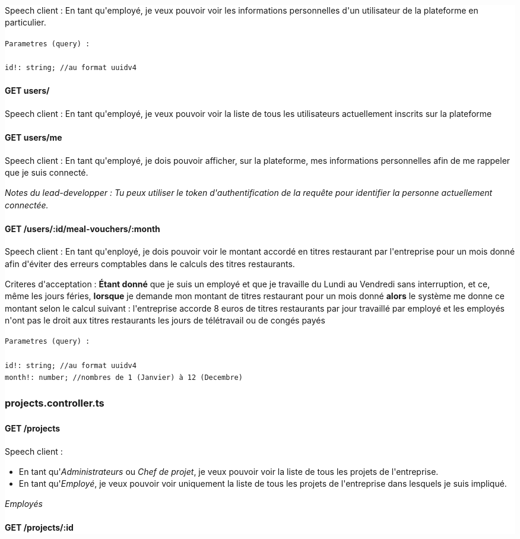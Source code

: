 Speech client : En tant qu'employé, je veux pouvoir voir les informations personnelles d'un utilisateur de la plateforme en particulier.

```
Parametres (query) :

id!: string; //au format uuidv4
```

#### GET users/

Speech client : En tant qu'employé, je veux pouvoir voir la liste de tous les utilisateurs actuellement inscrits sur la plateforme

#### GET users/me

Speech client : En tant qu'employé, je dois pouvoir afficher, sur la plateforme, mes informations personnelles afin de me rappeler que je suis connecté.

*Notes du lead-developper : Tu peux utiliser le token d'authentification de la requête pour identifier la personne actuellement connectée.* 

#### GET /users/:id/meal-vouchers/:month

Speech client : En tant qu'enployé, je dois pouvoir voir le montant accordé en titres restaurant par l'entreprise pour un mois donné afin d'éviter des erreurs comptables dans le calculs des titres restaurants.

Criteres d'acceptation : **Étant donné** que je suis un employé et que je travaille du Lundi au Vendredi sans interruption, et ce, même les jours féries,
**lorsque** je demande mon montant de titres restaurant pour un mois donné
**alors** le système me donne ce montant selon le calcul suivant : l'entreprise accorde 8 euros de titres restaurants par jour travaillé par employé et les employés n'ont pas le droit aux titres restaurants les jours de télétravail ou de congés payés

```
Parametres (query) :

id!: string; //au format uuidv4
month!: number; //nombres de 1 (Janvier) à 12 (Decembre)
```

### projects.controller.ts

#### GET /projects

Speech client : 
- En tant qu'*Administrateurs* ou *Chef de projet*, je veux pouvoir voir la liste de tous les projets de l'entreprise. 
- En tant qu'*Employé*, je veux pouvoir voir uniquement la liste de tous les projets de l'entreprise dans lesquels je suis impliqué. 

*Employés*

#### GET /projects/:id
